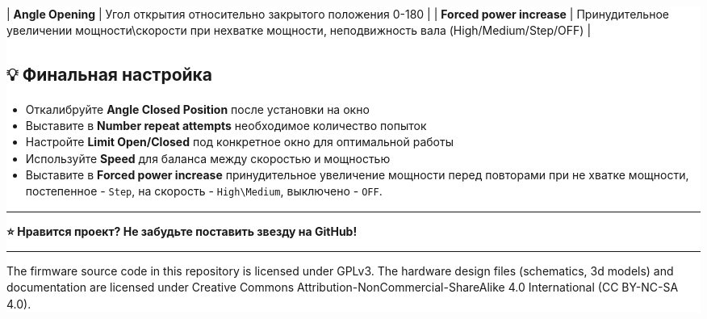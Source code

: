 | **Angle Opening** | Угол открытия относительно закрытого положения 0-180 |
| **Forced power increase** | Принудительное увеличении мощности\скорости при нехватке мощности, неподвижность вала (High/Medium/Step/OFF) |

## 💡 Финальная настройка

- Откалибруйте **Angle Closed Position** после установки на окно
- Выставите в **Number repeat attempts** необходимое количество попыток
- Настройте **Limit Open/Closed** под конкретное окно для оптимальной работы
- Используйте **Speed** для баланса между скоростью и мощностью
- Выставите в **Forced power increase** принудительное увеличение мощности перед повторами при не хватке мощности, постепенное - `Step`, на скорость - `High\Medium`, выключено - `OFF`.

---

**⭐ Нравится проект? Не забудьте поставить звезду на GitHub!**

---

The firmware source code in this repository is licensed under GPLv3. The hardware design files (schematics, 3d models) and documentation are licensed under Creative Commons Attribution-NonCommercial-ShareAlike 4.0 International (CC BY-NC-SA 4.0).
